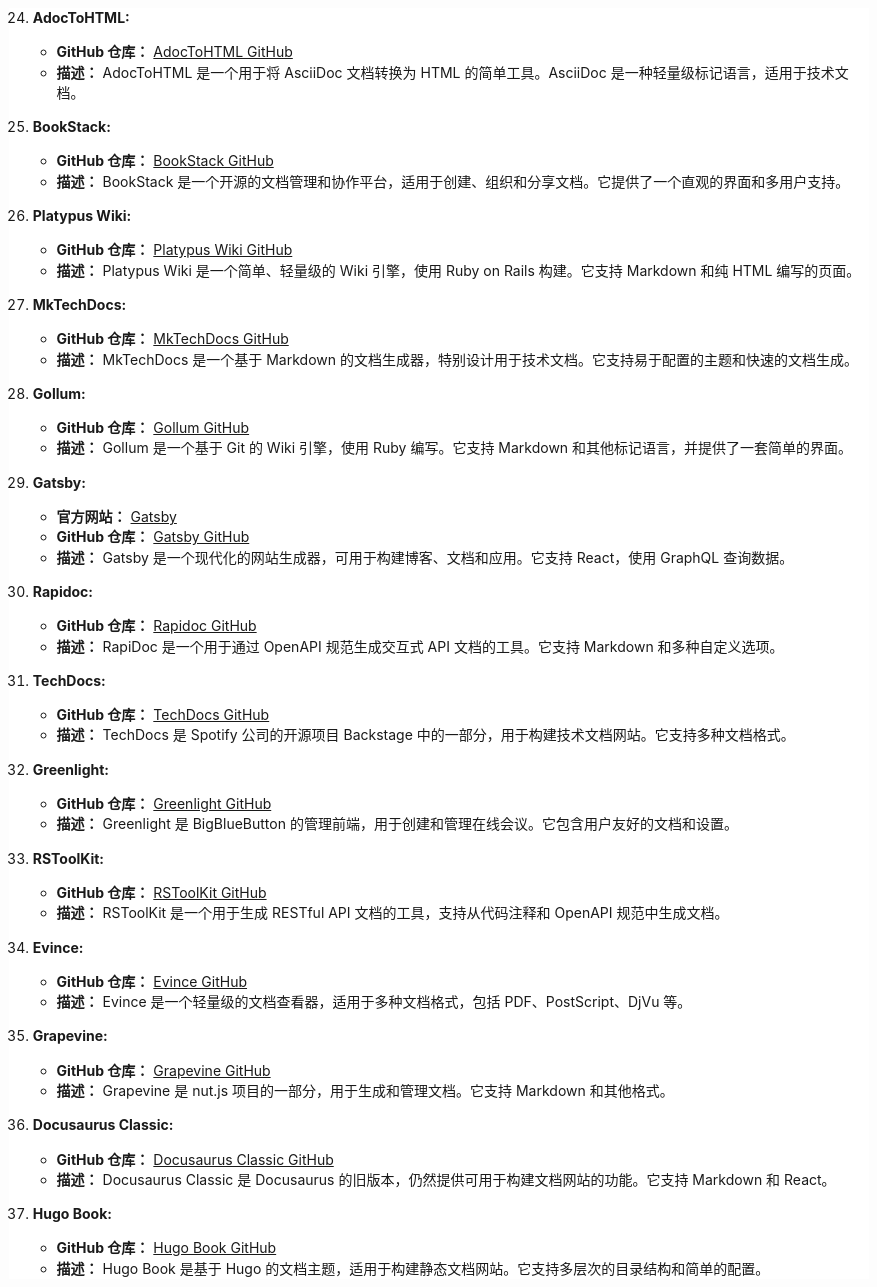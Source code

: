 24. **AdocToHTML:**
    - **GitHub 仓库：** [AdocToHTML GitHub](https://github.com/adochtml/adocToHtml)
    - **描述：** AdocToHTML 是一个用于将 AsciiDoc 文档转换为 HTML 的简单工具。AsciiDoc 是一种轻量级标记语言，适用于技术文档。

25. **BookStack:**
    - **GitHub 仓库：** [BookStack GitHub](https://github.com/BookStackApp/BookStack)
    - **描述：** BookStack 是一个开源的文档管理和协作平台，适用于创建、组织和分享文档。它提供了一个直观的界面和多用户支持。

26. **Platypus Wiki:**
    - **GitHub 仓库：** [Platypus Wiki GitHub](https://github.com/rubyisbeautiful/platypus-wiki)
    - **描述：** Platypus Wiki 是一个简单、轻量级的 Wiki 引擎，使用 Ruby on Rails 构建。它支持 Markdown 和纯 HTML 编写的页面。

27. **MkTechDocs:**
    - **GitHub 仓库：** [MkTechDocs GitHub](https://github.com/mktechdocs/mktechdocs)
    - **描述：** MkTechDocs 是一个基于 Markdown 的文档生成器，特别设计用于技术文档。它支持易于配置的主题和快速的文档生成。

28. **Gollum:**
    - **GitHub 仓库：** [Gollum GitHub](https://github.com/gollum/gollum)
    - **描述：** Gollum 是一个基于 Git 的 Wiki 引擎，使用 Ruby 编写。它支持 Markdown 和其他标记语言，并提供了一套简单的界面。

29. **Gatsby:**
    - **官方网站：** [Gatsby](https://www.gatsbyjs.com/)
    - **GitHub 仓库：** [Gatsby GitHub](https://github.com/gatsbyjs/gatsby)
    - **描述：** Gatsby 是一个现代化的网站生成器，可用于构建博客、文档和应用。它支持 React，使用 GraphQL 查询数据。

30. **Rapidoc:**
    - **GitHub 仓库：** [Rapidoc GitHub](https://github.com/mrin9/RapiDoc)
    - **描述：** RapiDoc 是一个用于通过 OpenAPI 规范生成交互式 API 文档的工具。它支持 Markdown 和多种自定义选项。

31. **TechDocs:**
    - **GitHub 仓库：** [TechDocs GitHub](https://github.com/spotify/backstage)
    - **描述：** TechDocs 是 Spotify 公司的开源项目 Backstage 中的一部分，用于构建技术文档网站。它支持多种文档格式。

32. **Greenlight:**
    - **GitHub 仓库：** [Greenlight GitHub](https://github.com/bigbluebutton/greenlight)
    - **描述：** Greenlight 是 BigBlueButton 的管理前端，用于创建和管理在线会议。它包含用户友好的文档和设置。

33. **RSToolKit:**
    - **GitHub 仓库：** [RSToolKit GitHub](https://github.com/rstoolkit/rstoolkit)
    - **描述：** RSToolKit 是一个用于生成 RESTful API 文档的工具，支持从代码注释和 OpenAPI 规范中生成文档。

34. **Evince:**
    - **GitHub 仓库：** [Evince GitHub](https://github.com/GNOME/evince)
    - **描述：** Evince 是一个轻量级的文档查看器，适用于多种文档格式，包括 PDF、PostScript、DjVu 等。

35. **Grapevine:**
    - **GitHub 仓库：** [Grapevine GitHub](https://github.com/nut-tree/nut.js/tree/master/packages/grapevine)
    - **描述：** Grapevine 是 nut.js 项目的一部分，用于生成和管理文档。它支持 Markdown 和其他格式。

36. **Docusaurus Classic:**
    - **GitHub 仓库：** [Docusaurus Classic GitHub](https://github.com/facebookarchive/Docusaurus)
    - **描述：** Docusaurus Classic 是 Docusaurus 的旧版本，仍然提供可用于构建文档网站的功能。它支持 Markdown 和 React。

37. **Hugo Book:**
    - **GitHub 仓库：** [Hugo Book GitHub](https://github.com/alex-shpak/hugo-book)
    - **描述：** Hugo Book 是基于 Hugo 的文档主题，适用于构建静态文档网站。它支持多层次的目录结构和简单的配置。
